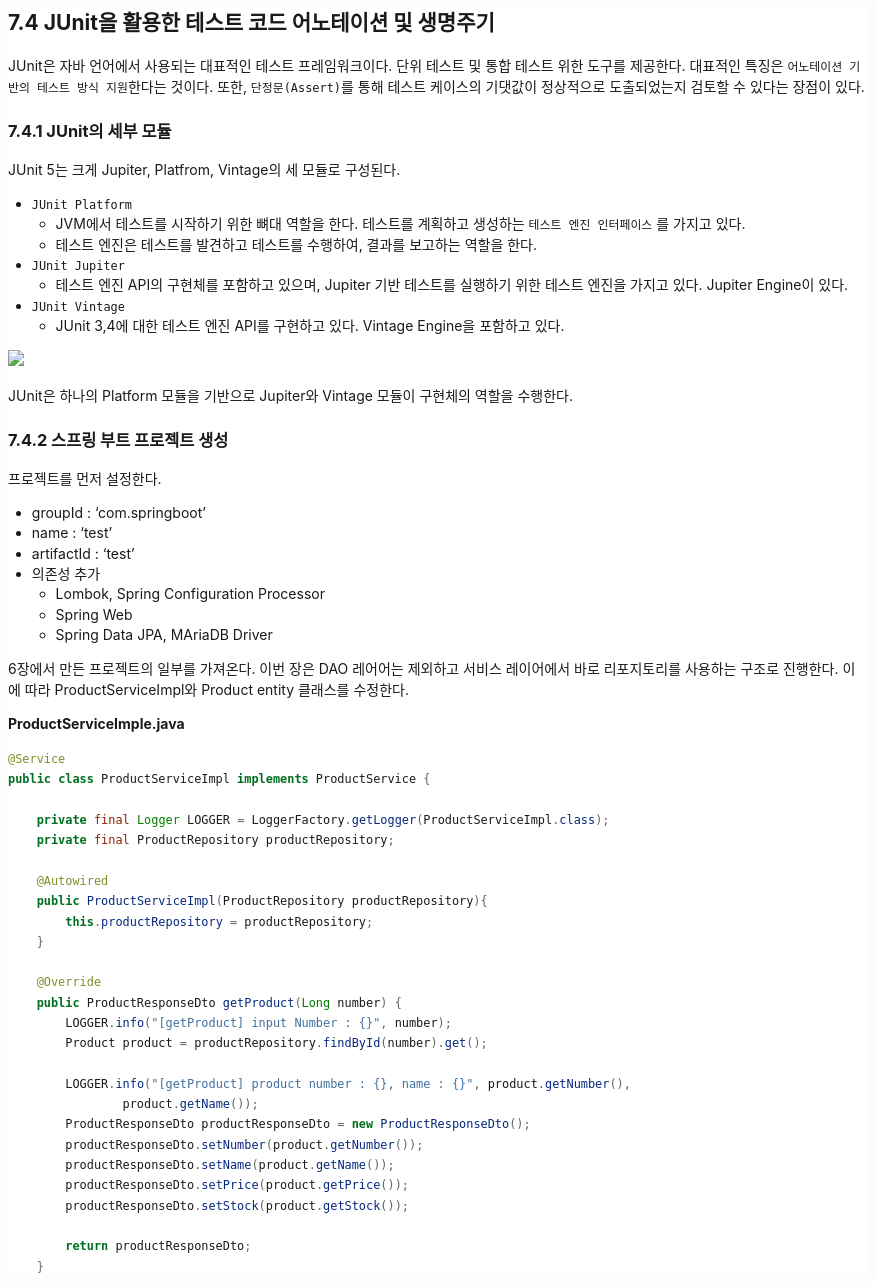 ## 7.4 JUnit을 활용한 테스트 코드 어노테이션 및 생명주기

JUnit은 자바 언어에서 사용되는 대표적인 테스트 프레임워크이다. 단위 테스트 및 통합 테스트 위한 도구를 제공한다. 대표적인 특징은 `어노테이션 기반의 테스트 방식 지원`한다는 것이다. 또한, `단정문(Assert)`를 통해 테스트 케이스의 기댓값이 정상적으로 도출되었는지 검토할 수 있다는 장점이 있다.

### 7.4.1 JUnit의 세부 모듈

JUnit 5는 크게 Jupiter, Platfrom, Vintage의 세 모듈로 구성된다.

- `JUnit Platform`
    - JVM에서 테스트를 시작하기 위한 뼈대 역할을 한다. 테스트를 계획하고 생성하는 `테스트 엔진 인터페이스` 를 가지고 있다.
    - 테스트 엔진은 테스트를 발견하고 테스트를 수행하여, 결과를 보고하는 역할을 한다.
- `JUnit Jupiter`
    - 테스트 엔진 API의 구현체를 포함하고 있으며, Jupiter 기반 테스트를 실행하기 위한 테스트 엔진을 가지고 있다. Jupiter Engine이 있다.
- `JUnit Vintage`
    - JUnit 3,4에 대한 테스트 엔진 API를 구현하고 있다. Vintage Engine을 포함하고 있다.

![](https://velog.velcdn.com/images/dnrwhddk1/post/96ad145d-6e22-47b9-818d-ec15e6cabaa3/image.png)

JUnit은 하나의 Platform 모듈을 기반으로 Jupiter와 Vintage 모듈이 구현체의 역할을 수행한다.

### 7.4.2 스프링 부트 프로젝트 생성

프로젝트를 먼저 설정한다.

- groupId : ‘com.springboot’
- name : ‘test’
- artifactId : ‘test’
- 의존성 추가
    - Lombok, Spring Configuration Processor
    - Spring Web
    - Spring Data JPA, MAriaDB Driver

6장에서 만든 프로젝트의 일부를 가져온다. 이번 장은 DAO 레어어는 제외하고 서비스 레이어에서 바로 리포지토리를 사용하는 구조로 진행한다. 이에 따라 ProductServiceImpl와 Product entity 클래스를 수정한다.

**ProductServiceImple.java**

```java
@Service
public class ProductServiceImpl implements ProductService {

    private final Logger LOGGER = LoggerFactory.getLogger(ProductServiceImpl.class);
    private final ProductRepository productRepository;

    @Autowired
    public ProductServiceImpl(ProductRepository productRepository){
        this.productRepository = productRepository;
    }

    @Override
    public ProductResponseDto getProduct(Long number) {
        LOGGER.info("[getProduct] input Number : {}", number);
        Product product = productRepository.findById(number).get();

        LOGGER.info("[getProduct] product number : {}, name : {}", product.getNumber(),
                product.getName());
        ProductResponseDto productResponseDto = new ProductResponseDto();
        productResponseDto.setNumber(product.getNumber());
        productResponseDto.setName(product.getName());
        productResponseDto.setPrice(product.getPrice());
        productResponseDto.setStock(product.getStock());

        return productResponseDto;
    }

```